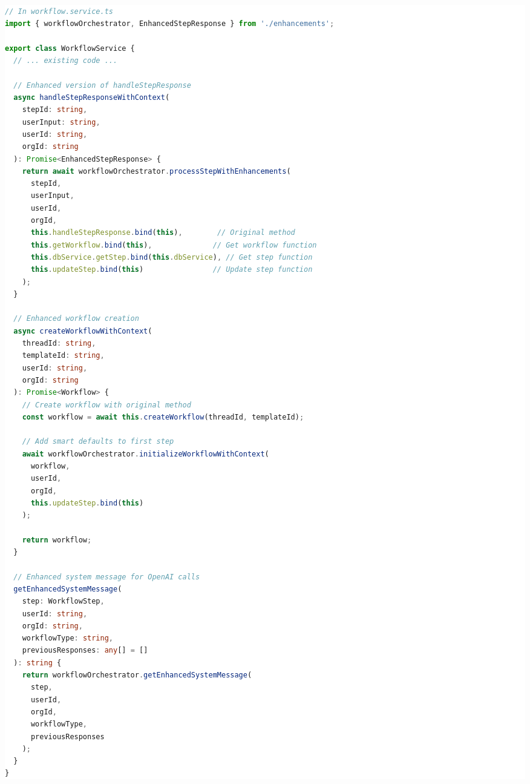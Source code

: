 ```typescript
// In workflow.service.ts
import { workflowOrchestrator, EnhancedStepResponse } from './enhancements';

export class WorkflowService {
  // ... existing code ...

  // Enhanced version of handleStepResponse
  async handleStepResponseWithContext(
    stepId: string, 
    userInput: string, 
    userId: string, 
    orgId: string
  ): Promise<EnhancedStepResponse> {
    return await workflowOrchestrator.processStepWithEnhancements(
      stepId,
      userInput, 
      userId,
      orgId,
      this.handleStepResponse.bind(this),        // Original method
      this.getWorkflow.bind(this),              // Get workflow function  
      this.dbService.getStep.bind(this.dbService), // Get step function
      this.updateStep.bind(this)                // Update step function
    );
  }

  // Enhanced workflow creation
  async createWorkflowWithContext(
    threadId: string, 
    templateId: string,
    userId: string,
    orgId: string
  ): Promise<Workflow> {
    // Create workflow with original method
    const workflow = await this.createWorkflow(threadId, templateId);
    
    // Add smart defaults to first step
    await workflowOrchestrator.initializeWorkflowWithContext(
      workflow,
      userId,
      orgId,
      this.updateStep.bind(this)
    );
    
    return workflow;
  }

  // Enhanced system message for OpenAI calls
  getEnhancedSystemMessage(
    step: WorkflowStep,
    userId: string,
    orgId: string,
    workflowType: string,
    previousResponses: any[] = []
  ): string {
    return workflowOrchestrator.getEnhancedSystemMessage(
      step,
      userId,
      orgId, 
      workflowType,
      previousResponses
    );
  }
}
```